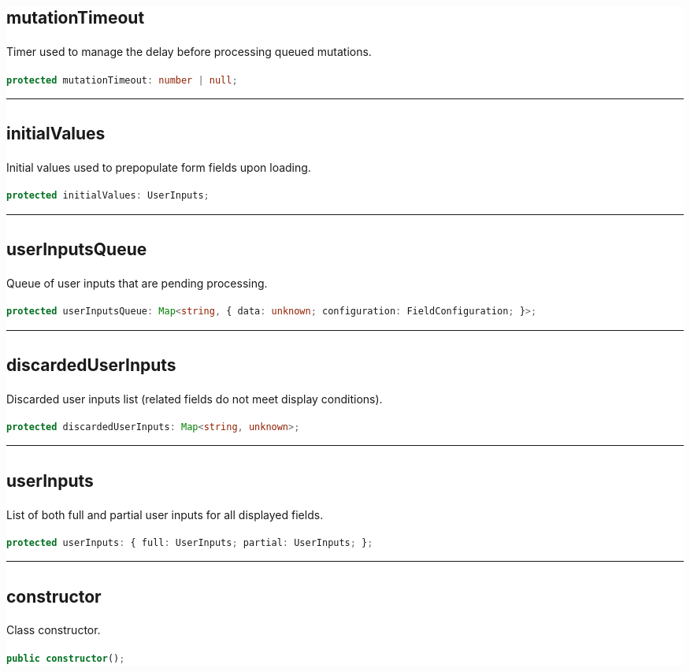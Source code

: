 ## mutationTimeout

Timer used to manage the delay before processing queued mutations.

```typescript
protected mutationTimeout: number | null;
```

---

## initialValues

Initial values used to prepopulate form fields upon loading.

```typescript
protected initialValues: UserInputs;
```

---

## userInputsQueue

Queue of user inputs that are pending processing.

```typescript
protected userInputsQueue: Map<string, { data: unknown; configuration: FieldConfiguration; }>;
```

---

## discardedUserInputs

Discarded user inputs list (related fields do not meet display conditions).

```typescript
protected discardedUserInputs: Map<string, unknown>;
```

---

## userInputs

List of both full and partial user inputs for all displayed fields.

```typescript
protected userInputs: { full: UserInputs; partial: UserInputs; };
```

---

## constructor

Class constructor.

```typescript
public constructor();
```
